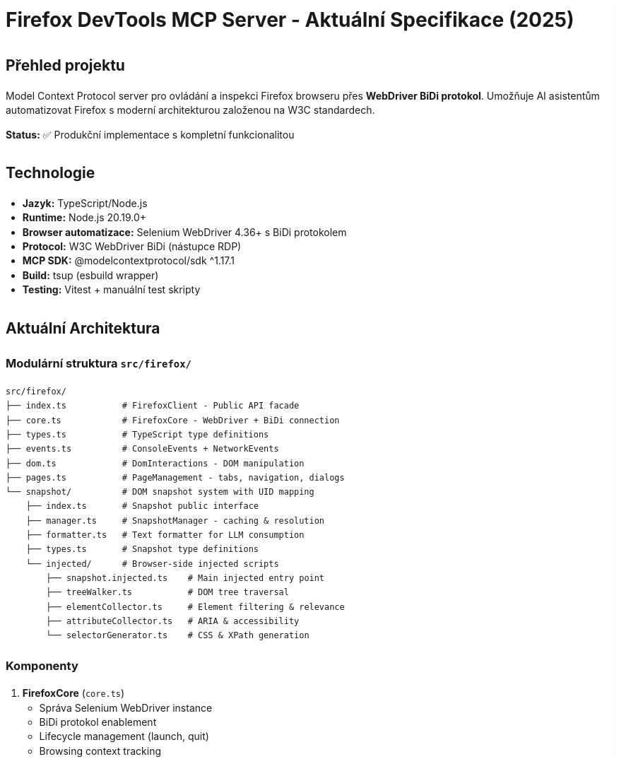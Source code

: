 # Firefox DevTools MCP Server - Aktuální Specifikace (2025)

## Přehled projektu

Model Context Protocol server pro ovládání a inspekci Firefox browseru přes **WebDriver BiDi protokol**. Umožňuje AI asistentům automatizovat Firefox s moderní architekturou založenou na W3C standardech.

**Status:** ✅ Produkční implementace s kompletní funkcionalitou

## Technologie

- **Jazyk:** TypeScript/Node.js
- **Runtime:** Node.js 20.19.0+
- **Browser automatizace:** Selenium WebDriver 4.36+ s BiDi protokolem
- **Protocol:** W3C WebDriver BiDi (nástupce RDP)
- **MCP SDK:** @modelcontextprotocol/sdk ^1.17.1
- **Build:** tsup (esbuild wrapper)
- **Testing:** Vitest + manuální test skripty

## Aktuální Architektura

### Modulární struktura `src/firefox/`

```
src/firefox/
├── index.ts           # FirefoxClient - Public API facade
├── core.ts            # FirefoxCore - WebDriver + BiDi connection
├── types.ts           # TypeScript type definitions
├── events.ts          # ConsoleEvents + NetworkEvents
├── dom.ts             # DomInteractions - DOM manipulation
├── pages.ts           # PageManagement - tabs, navigation, dialogs
└── snapshot/          # DOM snapshot system with UID mapping
    ├── index.ts       # Snapshot public interface
    ├── manager.ts     # SnapshotManager - caching & resolution
    ├── formatter.ts   # Text formatter for LLM consumption
    ├── types.ts       # Snapshot type definitions
    └── injected/      # Browser-side injected scripts
        ├── snapshot.injected.ts    # Main injected entry point
        ├── treeWalker.ts           # DOM tree traversal
        ├── elementCollector.ts     # Element filtering & relevance
        ├── attributeCollector.ts   # ARIA & accessibility
        └── selectorGenerator.ts    # CSS & XPath generation
```

### Komponenty

1. **FirefoxCore** (`core.ts`)
   - Správa Selenium WebDriver instance
   - BiDi protokol enablement
   - Lifecycle management (launch, quit)
   - Browsing context tracking
